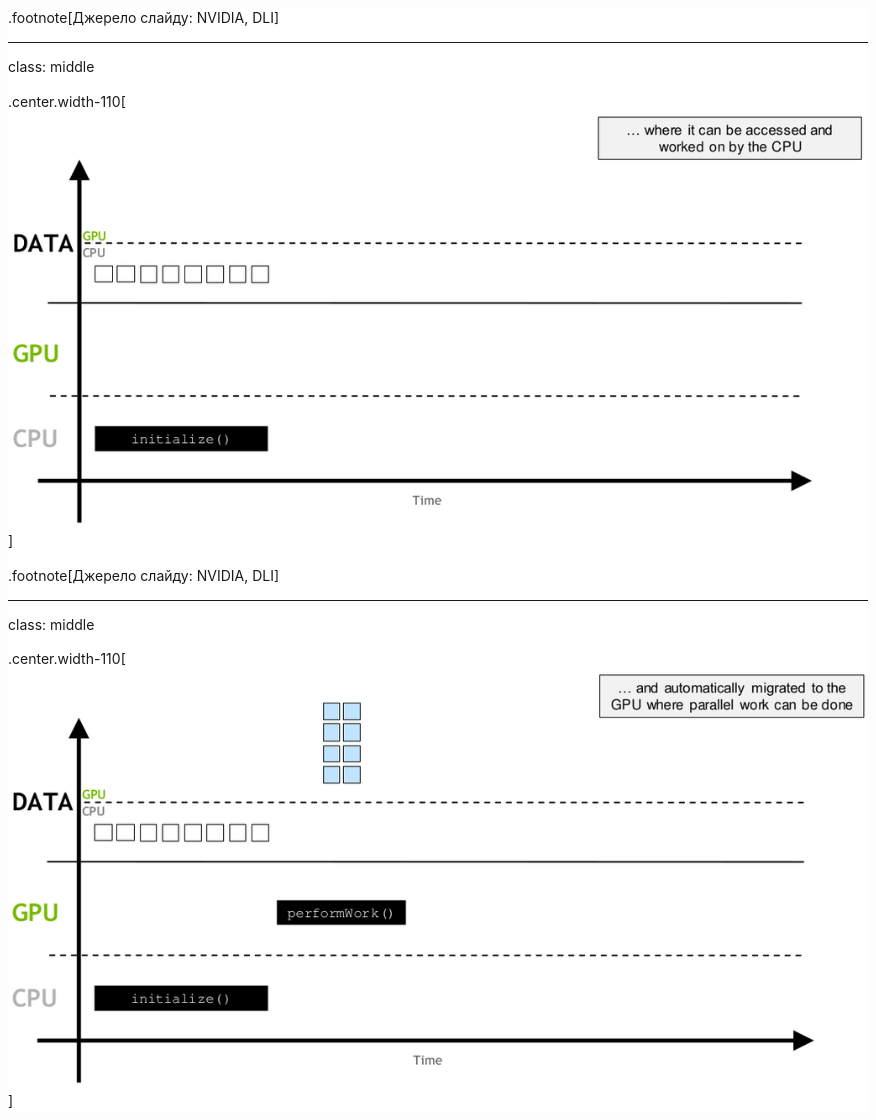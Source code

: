 .footnote[Джерело слайду: NVIDIA, DLI]

---

class: middle

.center.width-110[![](figures/lec2/g5.png)]

.footnote[Джерело слайду: NVIDIA, DLI]

---

class: middle

.center.width-110[![](figures/lec2/g6.png)]
